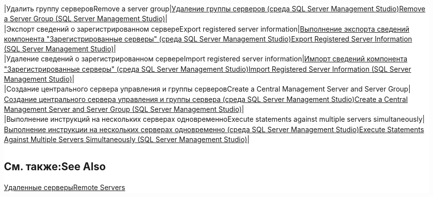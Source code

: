 |<span data-ttu-id="a90a1-144">Удалить группу серверов</span><span class="sxs-lookup"><span data-stu-id="a90a1-144">Remove a server group</span></span>|[<span data-ttu-id="a90a1-145">Удаление группы серверов (среда SQL Server Management Studio)</span><span class="sxs-lookup"><span data-stu-id="a90a1-145">Remove a Server Group &#40;SQL Server Management Studio&#41;</span></span>](remove-a-server-group-sql-server-management-studio.md)|  
|<span data-ttu-id="a90a1-146">Экспорт сведений о зарегистрированном сервере</span><span class="sxs-lookup"><span data-stu-id="a90a1-146">Export registered server information</span></span>|[<span data-ttu-id="a90a1-147">Выполнение экспорта сведений компонента "Зарегистрированные серверы" (среда SQL Server Management Studio)</span><span class="sxs-lookup"><span data-stu-id="a90a1-147">Export Registered Server Information &#40;SQL Server Management Studio&#41;</span></span>](export-registered-server-information-sql-server-management-studio.md)|  
|<span data-ttu-id="a90a1-148">Удаление сведений о зарегистрированном сервере</span><span class="sxs-lookup"><span data-stu-id="a90a1-148">Import registered server information</span></span>|[<span data-ttu-id="a90a1-149">Импорт сведений компонента "Зарегистрированные серверы" (среда SQL Server Management Studio)</span><span class="sxs-lookup"><span data-stu-id="a90a1-149">Import Registered Server Information &#40;SQL Server Management Studio&#41;</span></span>](import-registered-server-information-sql-server-management-studio.md)|  
|<span data-ttu-id="a90a1-150">Создание центрального сервера управления и группы серверов</span><span class="sxs-lookup"><span data-stu-id="a90a1-150">Create a Central Management Server and Server Group</span></span>|[<span data-ttu-id="a90a1-151">Создание центрального сервера управления и группы сервера (среда SQL Server Management Studio)</span><span class="sxs-lookup"><span data-stu-id="a90a1-151">Create a Central Management Server and Server Group &#40;SQL Server Management Studio&#41;</span></span>](create-a-central-management-server-and-server-group.md)|  
|<span data-ttu-id="a90a1-152">Выполнение инструкций на нескольких серверах одновременно</span><span class="sxs-lookup"><span data-stu-id="a90a1-152">Execute statements against multiple servers simultaneously</span></span>|[<span data-ttu-id="a90a1-153">Выполнение инструкции на нескольких серверах одновременно (среда SQL Server Management Studio)</span><span class="sxs-lookup"><span data-stu-id="a90a1-153">Execute Statements Against Multiple Servers Simultaneously &#40;SQL Server Management Studio&#41;</span></span>](execute-statements-against-multiple-servers-simultaneously.md)|  
  
## <a name="see-also"></a><span data-ttu-id="a90a1-154">См. также:</span><span class="sxs-lookup"><span data-stu-id="a90a1-154">See Also</span></span>  
 [<span data-ttu-id="a90a1-155">Удаленные серверы</span><span class="sxs-lookup"><span data-stu-id="a90a1-155">Remote Servers</span></span>](../../database-engine/configure-windows/remote-servers.md)  
  
  
